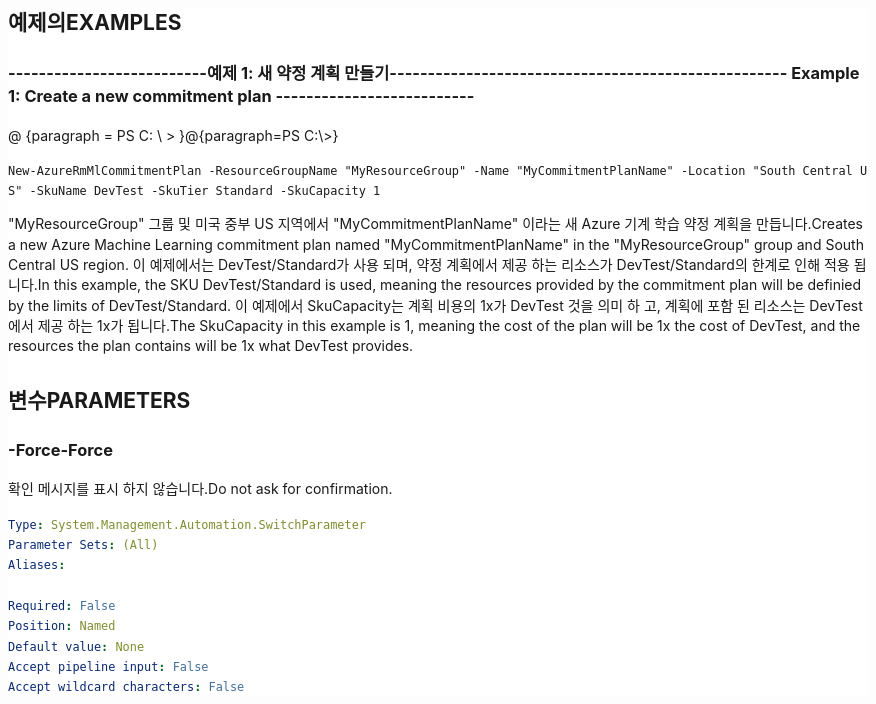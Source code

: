 ## <span data-ttu-id="63f92-108">예제의</span><span class="sxs-lookup"><span data-stu-id="63f92-108">EXAMPLES</span></span>

### <span data-ttu-id="63f92-109">--------------------------예제 1: 새 약정 계획 만들기--------------------------</span><span class="sxs-lookup"><span data-stu-id="63f92-109">--------------------------  Example 1: Create a new commitment plan  --------------------------</span></span>
<span data-ttu-id="63f92-110">@ {paragraph = PS C: \\ \> }</span><span class="sxs-lookup"><span data-stu-id="63f92-110">@{paragraph=PS C:\\\>}</span></span>





```
New-AzureRmMlCommitmentPlan -ResourceGroupName "MyResourceGroup" -Name "MyCommitmentPlanName" -Location "South Central US" -SkuName DevTest -SkuTier Standard -SkuCapacity 1
```

<span data-ttu-id="63f92-111">"MyResourceGroup" 그룹 및 미국 중부 US 지역에서 "MyCommitmentPlanName" 이라는 새 Azure 기계 학습 약정 계획을 만듭니다.</span><span class="sxs-lookup"><span data-stu-id="63f92-111">Creates a new Azure Machine Learning commitment plan named "MyCommitmentPlanName" in the "MyResourceGroup" group and South Central US region.</span></span> <span data-ttu-id="63f92-112">이 예제에서는 DevTest/Standard가 사용 되며, 약정 계획에서 제공 하는 리소스가 DevTest/Standard의 한계로 인해 적용 됩니다.</span><span class="sxs-lookup"><span data-stu-id="63f92-112">In this example, the SKU DevTest/Standard is used, meaning the resources provided by the commitment plan will be definied by the limits of DevTest/Standard.</span></span> <span data-ttu-id="63f92-113">이 예제에서 SkuCapacity는 계획 비용의 1x가 DevTest 것을 의미 하 고, 계획에 포함 된 리소스는 DevTest에서 제공 하는 1x가 됩니다.</span><span class="sxs-lookup"><span data-stu-id="63f92-113">The SkuCapacity in this example is 1, meaning the cost of the plan will be 1x the cost of DevTest, and the resources the plan contains will be 1x what DevTest provides.</span></span>

## <span data-ttu-id="63f92-114">변수</span><span class="sxs-lookup"><span data-stu-id="63f92-114">PARAMETERS</span></span>

### <span data-ttu-id="63f92-115">-Force</span><span class="sxs-lookup"><span data-stu-id="63f92-115">-Force</span></span>
<span data-ttu-id="63f92-116">확인 메시지를 표시 하지 않습니다.</span><span class="sxs-lookup"><span data-stu-id="63f92-116">Do not ask for confirmation.</span></span>

```yaml
Type: System.Management.Automation.SwitchParameter
Parameter Sets: (All)
Aliases: 

Required: False
Position: Named
Default value: None
Accept pipeline input: False
Accept wildcard characters: False
```
